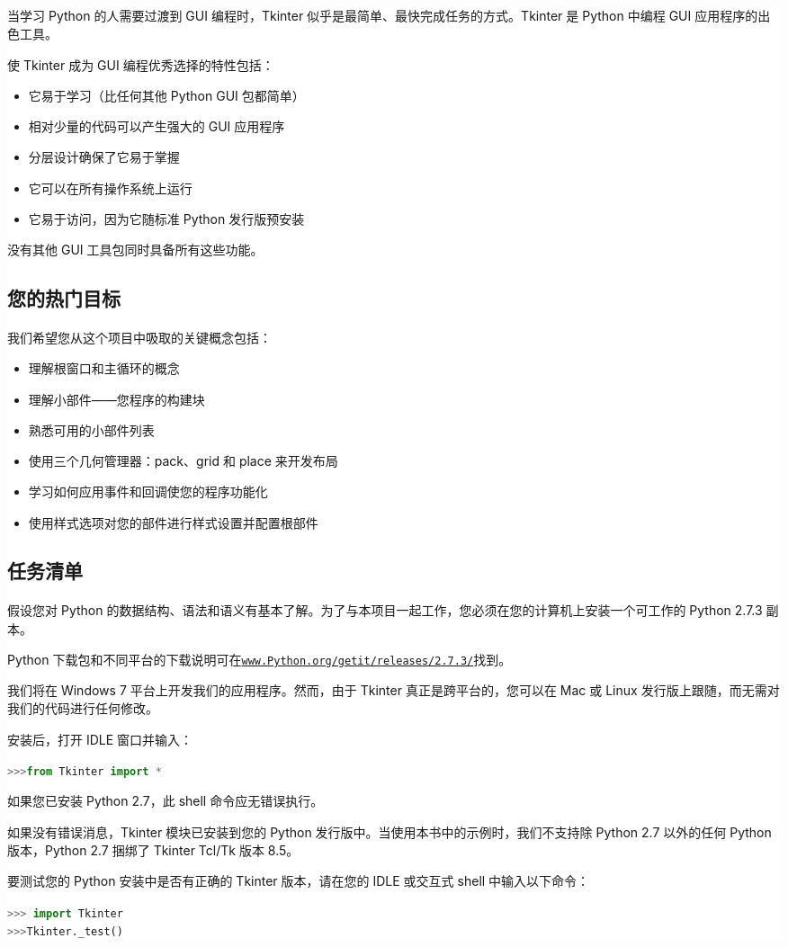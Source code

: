 当学习 Python 的人需要过渡到 GUI 编程时，Tkinter 似乎是最简单、最快完成任务的方式。Tkinter 是 Python 中编程 GUI 应用程序的出色工具。

使 Tkinter 成为 GUI 编程优秀选择的特性包括：

+   它易于学习（比任何其他 Python GUI 包都简单）

+   相对少量的代码可以产生强大的 GUI 应用程序

+   分层设计确保了它易于掌握

+   它可以在所有操作系统上运行

+   它易于访问，因为它随标准 Python 发行版预安装

没有其他 GUI 工具包同时具备所有这些功能。

## 您的热门目标

我们希望您从这个项目中吸取的关键概念包括：

+   理解根窗口和主循环的概念

+   理解小部件——您程序的构建块

+   熟悉可用的小部件列表

+   使用三个几何管理器：pack、grid 和 place 来开发布局

+   学习如何应用事件和回调使您的程序功能化

+   使用样式选项对您的部件进行样式设置并配置根部件

## 任务清单

假设您对 Python 的数据结构、语法和语义有基本了解。为了与本项目一起工作，您必须在您的计算机上安装一个可工作的 Python 2.7.3 副本。

Python 下载包和不同平台的下载说明可在[`www.Python.org/getit/releases/2.7.3/`](http://www.Python.org/getit/releases/2.7.3/)找到。

我们将在 Windows 7 平台上开发我们的应用程序。然而，由于 Tkinter 真正是跨平台的，您可以在 Mac 或 Linux 发行版上跟随，而无需对我们的代码进行任何修改。

安装后，打开 IDLE 窗口并输入：

```py
>>>from Tkinter import *

```

如果您已安装 Python 2.7，此 shell 命令应无错误执行。

如果没有错误消息，Tkinter 模块已安装到您的 Python 发行版中。当使用本书中的示例时，我们不支持除 Python 2.7 以外的任何 Python 版本，Python 2.7 捆绑了 Tkinter Tcl/Tk 版本 8.5。

要测试您的 Python 安装中是否有正确的 Tkinter 版本，请在您的 IDLE 或交互式 shell 中输入以下命令：

```py
>>> import Tkinter
>>>Tkinter._test()

```
